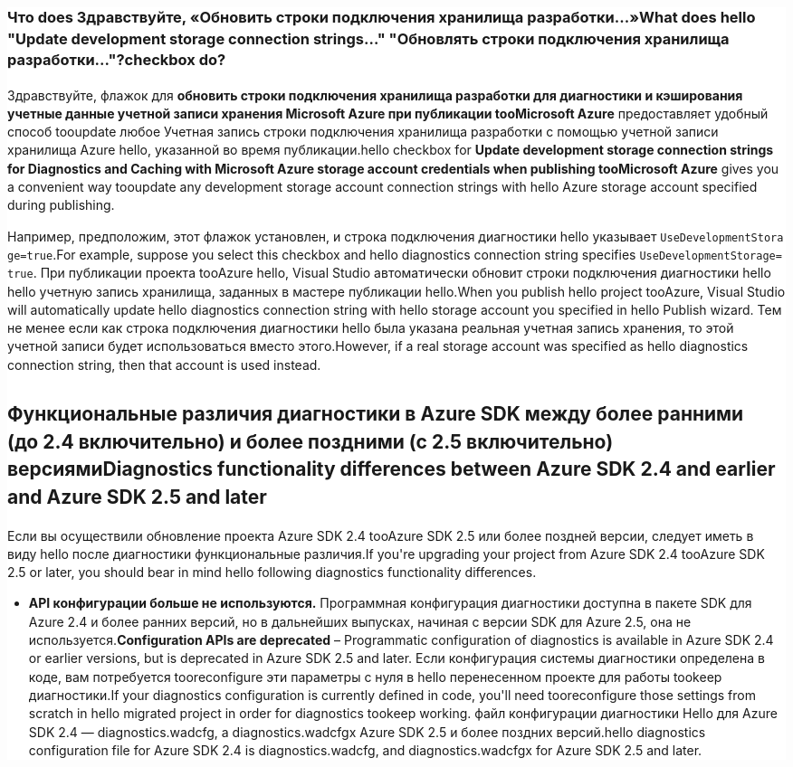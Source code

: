 ### <a name="what-does-hello-update-development-storage-connection-strings-checkbox-do"></a><span data-ttu-id="f6f3c-145">Что does Здравствуйте, «Обновить строки подключения хранилища разработки...»</span><span class="sxs-lookup"><span data-stu-id="f6f3c-145">What does hello "Update development storage connection strings…"</span></span> <span data-ttu-id="f6f3c-146">"Обновлять строки подключения хранилища разработки..."?</span><span class="sxs-lookup"><span data-stu-id="f6f3c-146">checkbox do?</span></span>
<span data-ttu-id="f6f3c-147">Здравствуйте, флажок для **обновить строки подключения хранилища разработки для диагностики и кэширования учетные данные учетной записи хранения Microsoft Azure при публикации tooMicrosoft Azure** предоставляет удобный способ tooupdate любое Учетная запись строки подключения хранилища разработки с помощью учетной записи хранилища Azure hello, указанной во время публикации.</span><span class="sxs-lookup"><span data-stu-id="f6f3c-147">hello checkbox for **Update development storage connection strings for Diagnostics and Caching with Microsoft Azure storage account credentials when publishing tooMicrosoft Azure** gives you a convenient way tooupdate any development storage account connection strings with hello Azure storage account specified during publishing.</span></span>

<span data-ttu-id="f6f3c-148">Например, предположим, этот флажок установлен, и строка подключения диагностики hello указывает `UseDevelopmentStorage=true`.</span><span class="sxs-lookup"><span data-stu-id="f6f3c-148">For example, suppose you select this checkbox and hello diagnostics connection string specifies `UseDevelopmentStorage=true`.</span></span> <span data-ttu-id="f6f3c-149">При публикации проекта tooAzure hello, Visual Studio автоматически обновит строки подключения диагностики hello hello учетную запись хранилища, заданных в мастере публикации hello.</span><span class="sxs-lookup"><span data-stu-id="f6f3c-149">When you publish hello project tooAzure, Visual Studio will automatically update hello diagnostics connection string with hello storage account you specified in hello Publish wizard.</span></span> <span data-ttu-id="f6f3c-150">Тем не менее если как строка подключения диагностики hello была указана реальная учетная запись хранения, то этой учетной записи будет использоваться вместо этого.</span><span class="sxs-lookup"><span data-stu-id="f6f3c-150">However, if a real storage account was specified as hello diagnostics connection string, then that account is used instead.</span></span>

## <a name="diagnostics-functionality-differences-between-azure-sdk-24-and-earlier-and-azure-sdk-25-and-later"></a><span data-ttu-id="f6f3c-151">Функциональные различия диагностики в Azure SDK между более ранними (до 2.4 включительно) и более поздними (с 2.5 включительно) версиями</span><span class="sxs-lookup"><span data-stu-id="f6f3c-151">Diagnostics functionality differences between Azure SDK 2.4 and earlier and Azure SDK 2.5 and later</span></span>
<span data-ttu-id="f6f3c-152">Если вы осуществили обновление проекта Azure SDK 2.4 tooAzure SDK 2.5 или более поздней версии, следует иметь в виду hello после диагностики функциональные различия.</span><span class="sxs-lookup"><span data-stu-id="f6f3c-152">If you're upgrading your project from Azure SDK 2.4 tooAzure SDK 2.5 or later, you should bear in mind hello following diagnostics functionality differences.</span></span>

* <span data-ttu-id="f6f3c-153">**API конфигурации больше не используются.** Программная конфигурация диагностики доступна в пакете SDK для Azure 2.4 и более ранних версий, но в дальнейших выпусках, начиная с версии SDK для Azure 2.5, она не используется.</span><span class="sxs-lookup"><span data-stu-id="f6f3c-153">**Configuration APIs are deprecated** – Programmatic configuration of diagnostics is available in Azure SDK 2.4 or earlier versions, but is deprecated in Azure SDK 2.5 and later.</span></span> <span data-ttu-id="f6f3c-154">Если конфигурация системы диагностики определена в коде, вам потребуется tooreconfigure эти параметры с нуля в hello перенесенном проекте для работы tookeep диагностики.</span><span class="sxs-lookup"><span data-stu-id="f6f3c-154">If your diagnostics configuration is currently defined in code, you'll need tooreconfigure those settings from scratch in hello migrated project in order for diagnostics tookeep working.</span></span> <span data-ttu-id="f6f3c-155">файл конфигурации диагностики Hello для Azure SDK 2.4 — diagnostics.wadcfg, а diagnostics.wadcfgx Azure SDK 2.5 и более поздних версий.</span><span class="sxs-lookup"><span data-stu-id="f6f3c-155">hello diagnostics configuration file for Azure SDK 2.4 is diagnostics.wadcfg, and diagnostics.wadcfgx for Azure SDK 2.5 and later.</span></span>